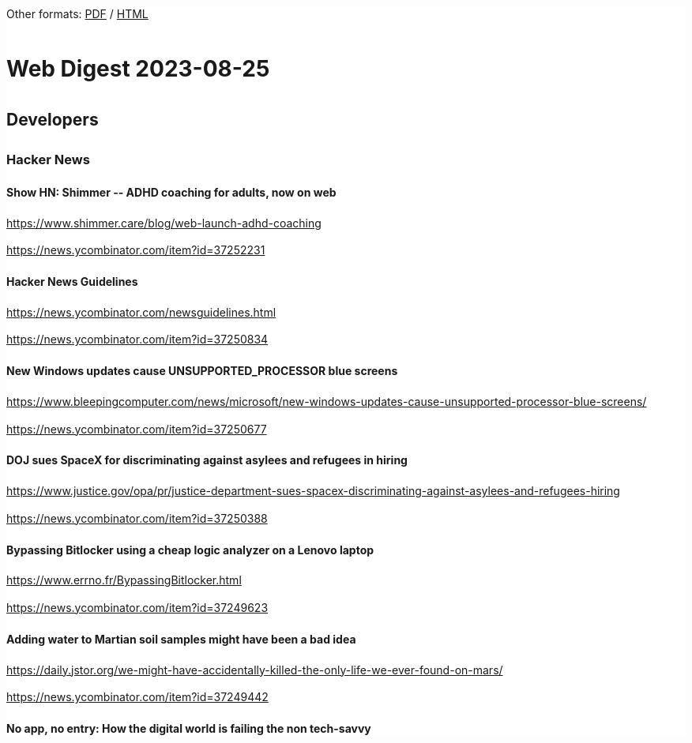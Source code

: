 Other formats: [PDF]() / [HTML](https://webdigest.pages.dev/readhtml/2023/WebDigest-20230825.html)


# Web Digest 2023-08-25


## Developers

### Hacker News

#### Show HN: Shimmer -- ADHD coaching for adults, now on web

https://www.shimmer.care/blog/web-launch-adhd-coaching

https://news.ycombinator.com/item?id=37252231

#### Hacker News Guidelines

https://news.ycombinator.com/newsguidelines.html

https://news.ycombinator.com/item?id=37250834

#### New Windows updates cause UNSUPPORTED_PROCESSOR blue screens

https://www.bleepingcomputer.com/news/microsoft/new-windows-updates-cause-unsupported-processor-blue-screens/

https://news.ycombinator.com/item?id=37250677

#### DOJ sues SpaceX for discriminating against asylees and refugees in hiring

https://www.justice.gov/opa/pr/justice-department-sues-spacex-discriminating-against-asylees-and-refugees-hiring

https://news.ycombinator.com/item?id=37250388

#### Bypassing Bitlocker using a cheap logic analyzer on a Lenovo laptop

https://www.errno.fr/BypassingBitlocker.html

https://news.ycombinator.com/item?id=37249623

#### Adding water to Martian soil samples might have been a bad idea

https://daily.jstor.org/we-might-have-accidentally-killed-the-only-life-we-ever-found-on-mars/

https://news.ycombinator.com/item?id=37249442

#### No app, no entry: How the digital world is failing the non tech-savvy
